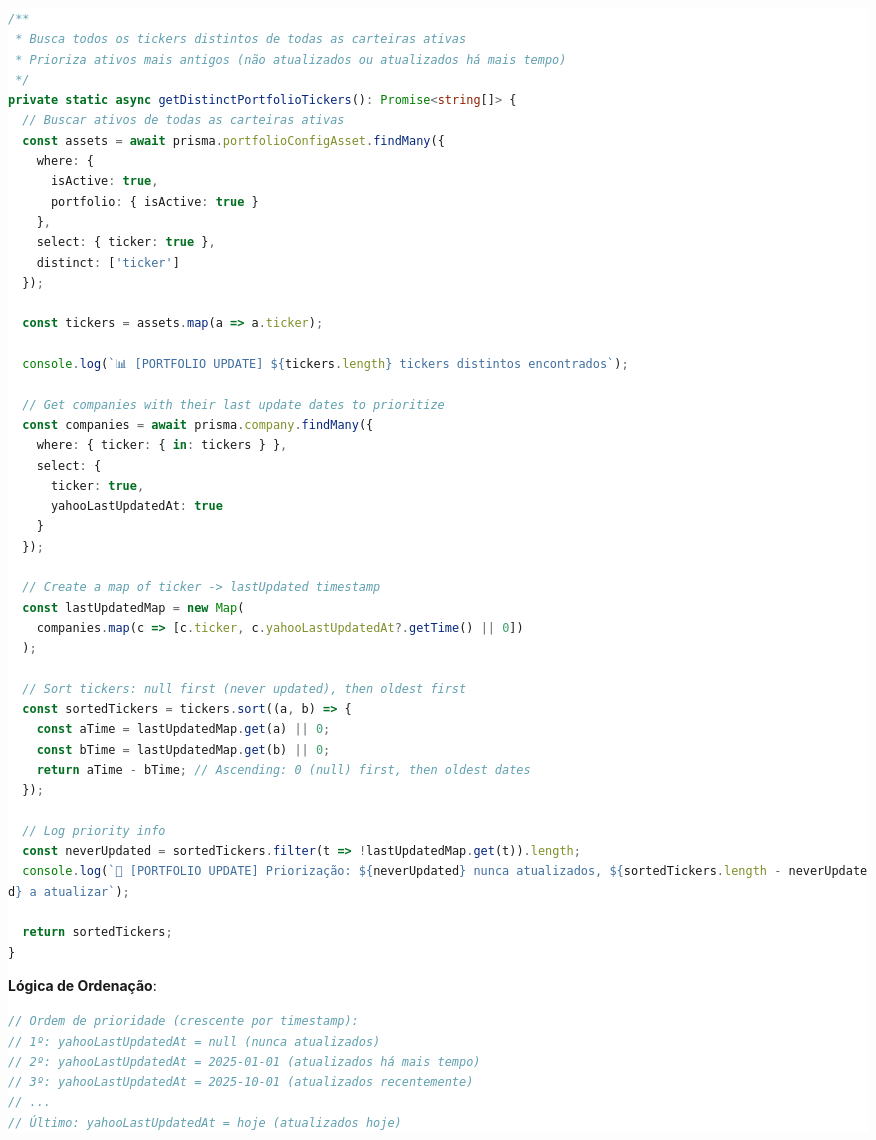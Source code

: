 ```typescript
/**
 * Busca todos os tickers distintos de todas as carteiras ativas
 * Prioriza ativos mais antigos (não atualizados ou atualizados há mais tempo)
 */
private static async getDistinctPortfolioTickers(): Promise<string[]> {
  // Buscar ativos de todas as carteiras ativas
  const assets = await prisma.portfolioConfigAsset.findMany({
    where: {
      isActive: true,
      portfolio: { isActive: true }
    },
    select: { ticker: true },
    distinct: ['ticker']
  });

  const tickers = assets.map(a => a.ticker);
  
  console.log(`📊 [PORTFOLIO UPDATE] ${tickers.length} tickers distintos encontrados`);
  
  // Get companies with their last update dates to prioritize
  const companies = await prisma.company.findMany({
    where: { ticker: { in: tickers } },
    select: {
      ticker: true,
      yahooLastUpdatedAt: true
    }
  });
  
  // Create a map of ticker -> lastUpdated timestamp
  const lastUpdatedMap = new Map(
    companies.map(c => [c.ticker, c.yahooLastUpdatedAt?.getTime() || 0])
  );
  
  // Sort tickers: null first (never updated), then oldest first
  const sortedTickers = tickers.sort((a, b) => {
    const aTime = lastUpdatedMap.get(a) || 0;
    const bTime = lastUpdatedMap.get(b) || 0;
    return aTime - bTime; // Ascending: 0 (null) first, then oldest dates
  });
  
  // Log priority info
  const neverUpdated = sortedTickers.filter(t => !lastUpdatedMap.get(t)).length;
  console.log(`🔄 [PORTFOLIO UPDATE] Priorização: ${neverUpdated} nunca atualizados, ${sortedTickers.length - neverUpdated} a atualizar`);
  
  return sortedTickers;
}
```

**Lógica de Ordenação**:
```typescript
// Ordem de prioridade (crescente por timestamp):
// 1º: yahooLastUpdatedAt = null (nunca atualizados)
// 2º: yahooLastUpdatedAt = 2025-01-01 (atualizados há mais tempo)
// 3º: yahooLastUpdatedAt = 2025-10-01 (atualizados recentemente)
// ...
// Último: yahooLastUpdatedAt = hoje (atualizados hoje)
```
